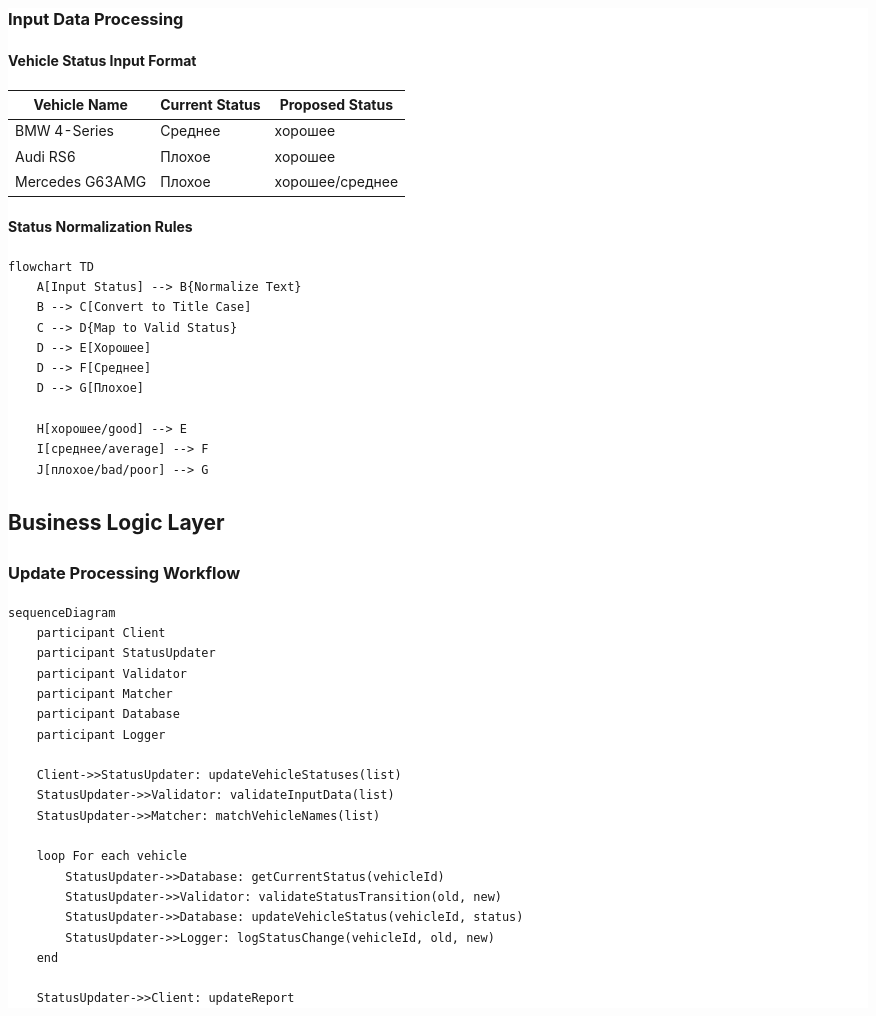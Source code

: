 ### Input Data Processing

#### Vehicle Status Input Format
| Vehicle Name | Current Status | Proposed Status |
|-------------|---------------|-----------------|
| BMW 4-Series | Среднее | хорошее |
| Audi RS6 | Плохое | хорошее |
| Mercedes G63AMG | Плохое | хорошее/среднее |

#### Status Normalization Rules
```mermaid
flowchart TD
    A[Input Status] --> B{Normalize Text}
    B --> C[Convert to Title Case]
    C --> D{Map to Valid Status}
    D --> E[Хорошее] 
    D --> F[Среднее]
    D --> G[Плохое]
    
    H[хорошее/good] --> E
    I[среднее/average] --> F
    J[плохое/bad/poor] --> G
```

## Business Logic Layer

### Update Processing Workflow
```mermaid
sequenceDiagram
    participant Client
    participant StatusUpdater
    participant Validator
    participant Matcher
    participant Database
    participant Logger
    
    Client->>StatusUpdater: updateVehicleStatuses(list)
    StatusUpdater->>Validator: validateInputData(list)
    StatusUpdater->>Matcher: matchVehicleNames(list)
    
    loop For each vehicle
        StatusUpdater->>Database: getCurrentStatus(vehicleId)
        StatusUpdater->>Validator: validateStatusTransition(old, new)
        StatusUpdater->>Database: updateVehicleStatus(vehicleId, status)
        StatusUpdater->>Logger: logStatusChange(vehicleId, old, new)
    end
    
    StatusUpdater->>Client: updateReport
```
